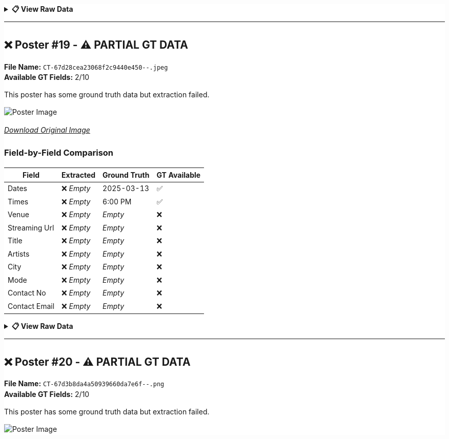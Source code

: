<details><summary><strong>📋 View Raw Data</strong></summary></details>


---

## ❌ Poster #19 - ⚠️ **PARTIAL GT DATA**

**File Name:** `CT-67d28cea23068f2c9440e450--.jpeg`  
**Available GT Fields:** 2/10

This poster has some ground truth data but extraction failed.

![Poster Image](https://shmediadata.blob.core.windows.net/shposters/CT-67d28cea23068f2c9440e450--.jpeg?sv=2024-11-04&ss=bfqt&srt=sco&sp=rwdlacupiytfx&se=2026-04-02T01:12:21Z&st=2025-04-03T17:12:21Z&spr=https&sig=d3M73kg7zZlOvDMHlakxysKKvlyqMcGsiODx%2B9deV2Q%3D)

*[Download Original Image](https://shmediadata.blob.core.windows.net/shposters/CT-67d28cea23068f2c9440e450--.jpeg?sv=2024-11-04&ss=bfqt&srt=sco&sp=rwdlacupiytfx&se=2026-04-02T01:12:21Z&st=2025-04-03T17:12:21Z&spr=https&sig=d3M73kg7zZlOvDMHlakxysKKvlyqMcGsiODx%2B9deV2Q%3D)*

### Field-by-Field Comparison

| Field | Extracted | Ground Truth | GT Available |
|-------|-----------|--------------|--------------|
| Dates | ❌ *Empty* | 2025-03-13 | ✅ |
| Times | ❌ *Empty* | 6:00 PM | ✅ |
| Venue | ❌ *Empty* | *Empty* | ❌ |
| Streaming Url | ❌ *Empty* | *Empty* | ❌ |
| Title | ❌ *Empty* | *Empty* | ❌ |
| Artists | ❌ *Empty* | *Empty* | ❌ |
| City | ❌ *Empty* | *Empty* | ❌ |
| Mode | ❌ *Empty* | *Empty* | ❌ |
| Contact No | ❌ *Empty* | *Empty* | ❌ |
| Contact Email | ❌ *Empty* | *Empty* | ❌ |

<details><summary><strong>📋 View Raw Data</strong></summary></details>


---

## ❌ Poster #20 - ⚠️ **PARTIAL GT DATA**

**File Name:** `CT-67d3b8da4a50939660da7e6f--.png`  
**Available GT Fields:** 2/10

This poster has some ground truth data but extraction failed.

![Poster Image](https://shmediadata.blob.core.windows.net/shposters/CT-67d3b8da4a50939660da7e6f--.png?sv=2024-11-04&ss=bfqt&srt=sco&sp=rwdlacupiytfx&se=2026-04-02T01:12:21Z&st=2025-04-03T17:12:21Z&spr=https&sig=d3M73kg7zZlOvDMHlakxysKKvlyqMcGsiODx%2B9deV2Q%3D)
